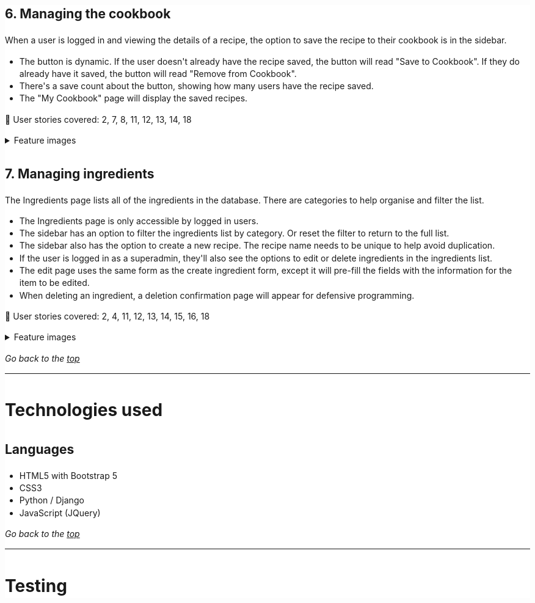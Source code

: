 ## 6. Managing the cookbook

When a user is logged in and viewing the details of a recipe, the option to save the recipe to their cookbook is in the sidebar.

- The button is dynamic. If the user doesn't already have the recipe saved, the button will read "Save to Cookbook". If they do already have it saved, the button will read "Remove from Cookbook".
- There's a save count about the button, showing how many users have the recipe saved.
- The "My Cookbook" page will display the saved recipes.

:bust_in_silhouette: User stories covered: 2, 7, 8, 11, 12, 13, 14, 18

<details><summary>Feature images</summary></details>

## 7. Managing ingredients

The Ingredients page lists all of the ingredients in the database. There are categories to help organise and filter the list.

- The Ingredients page is only accessible by logged in users.
- The sidebar has an option to filter the ingredients list by category. Or reset the filter to return to the full list.
- The sidebar also has the option to create a new recipe. The recipe name needs to be unique to help avoid duplication.
- If the user is logged in as a superadmin, they'll also see the options to edit or delete ingredients in the ingredients list.
- The edit page uses the same form as the create ingredient form, except it will pre-fill the fields with the information for the item to be edited.
- When deleting an ingredient, a deletion confirmation page will appear for defensive programming.

:bust_in_silhouette: User stories covered: 2, 4, 11, 12, 13, 14, 15, 16, 18

<details><summary>Feature images</summary></details>

*Go back to the [top](#table-of-contents)*

---

# Technologies used

## Languages

- HTML5 with Bootstrap 5
- CSS3
- Python / Django
- JavaScript (JQuery)

*Go back to the [top](#table-of-contents)*

---

# Testing
